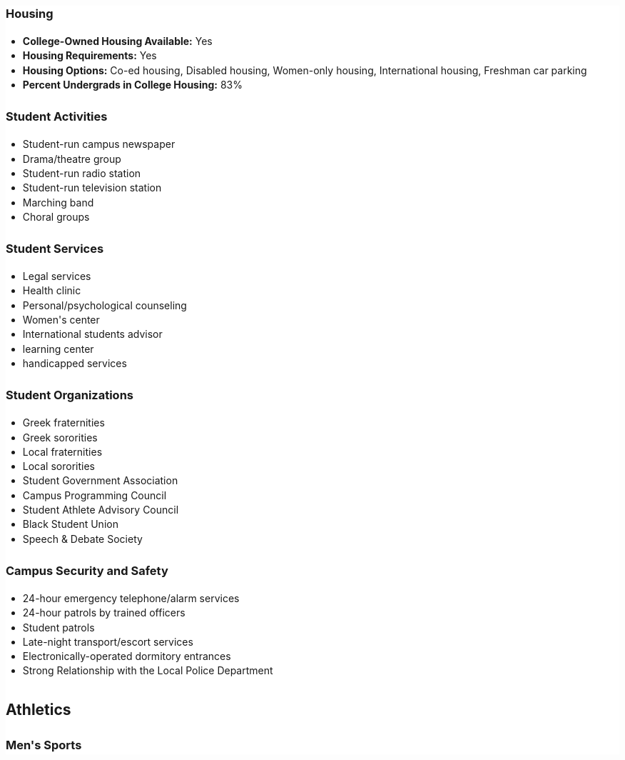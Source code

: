 ### Housing

- **College-Owned Housing Available:** Yes
- **Housing Requirements:** Yes
- **Housing Options:** Co-ed housing, Disabled housing, Women-only housing, International housing, Freshman car parking
- **Percent Undergrads in College Housing:** 83%

### Student Activities

- Student-run campus newspaper
- Drama/theatre group
- Student-run radio station
- Student-run television station
- Marching band
- Choral groups

### Student Services

- Legal services
- Health clinic
- Personal/psychological counseling
- Women's center
- International students advisor
- learning center
- handicapped services

### Student Organizations

- Greek fraternities
- Greek sororities
- Local fraternities
- Local sororities
- Student Government Association
- Campus Programming Council
- Student Athlete Advisory Council
- Black Student Union
- Speech & Debate Society

### Campus Security and Safety

- 24-hour emergency telephone/alarm services
- 24-hour patrols by trained officers
- Student patrols
- Late-night transport/escort services
- Electronically-operated dormitory entrances
- Strong Relationship with the Local Police Department

## Athletics

### Men's Sports
